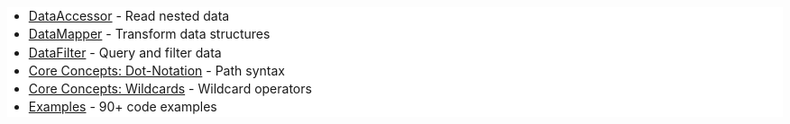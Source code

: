 - [DataAccessor](/main-classes/data-accessor/) - Read nested data
- [DataMapper](/main-classes/data-mapper/) - Transform data structures
- [DataFilter](/main-classes/data-filter/) - Query and filter data
- [Core Concepts: Dot-Notation](/core-concepts/dot-notation/) - Path syntax
- [Core Concepts: Wildcards](/core-concepts/wildcards/) - Wildcard operators
- [Examples](/examples/) - 90+ code examples

